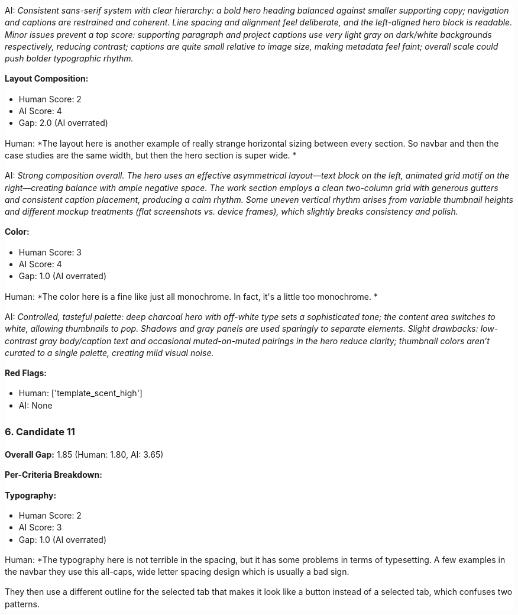 AI: *Consistent sans-serif system with clear hierarchy: a bold hero heading balanced against smaller supporting copy; navigation and captions are restrained and coherent. Line spacing and alignment feel deliberate, and the left-aligned hero block is readable. Minor issues prevent a top score: supporting paragraph and project captions use very light gray on dark/white backgrounds respectively, reducing contrast; captions are quite small relative to image size, making metadata feel faint; overall scale could push bolder typographic rhythm.*

**Layout Composition:**
- Human Score: 2
- AI Score: 4
- Gap: 2.0 (AI overrated)

Human: *The layout here is another example of really strange horizontal sizing between every section. So navbar and then the case studies are the same width, but then the hero section is super wide. *

AI: *Strong composition overall. The hero uses an effective asymmetrical layout—text block on the left, animated grid motif on the right—creating balance with ample negative space. The work section employs a clean two-column grid with generous gutters and consistent caption placement, producing a calm rhythm. Some uneven vertical rhythm arises from variable thumbnail heights and different mockup treatments (flat screenshots vs. device frames), which slightly breaks consistency and polish.*

**Color:**
- Human Score: 3
- AI Score: 4
- Gap: 1.0 (AI overrated)

Human: *The color here is a fine like just all monochrome. In fact, it's a little too monochrome. *

AI: *Controlled, tasteful palette: deep charcoal hero with off-white type sets a sophisticated tone; the content area switches to white, allowing thumbnails to pop. Shadows and gray panels are used sparingly to separate elements. Slight drawbacks: low-contrast gray body/caption text and occasional muted-on-muted pairings in the hero reduce clarity; thumbnail colors aren’t curated to a single palette, creating mild visual noise.*

**Red Flags:**
- Human: ['template_scent_high']
- AI: None

### 6. Candidate 11
**Overall Gap:** 1.85 (Human: 1.80, AI: 3.65)

**Per-Criteria Breakdown:**

**Typography:**
- Human Score: 2
- AI Score: 3
- Gap: 1.0 (AI overrated)

Human: *The typography here is not terrible in the spacing, but it has some problems in terms of typesetting. A few examples in the navbar they use this all-caps, wide letter spacing design which is usually a bad sign. 

They then use a different outline for the selected tab that makes it look like a button instead of a selected tab, which confuses two patterns. 
